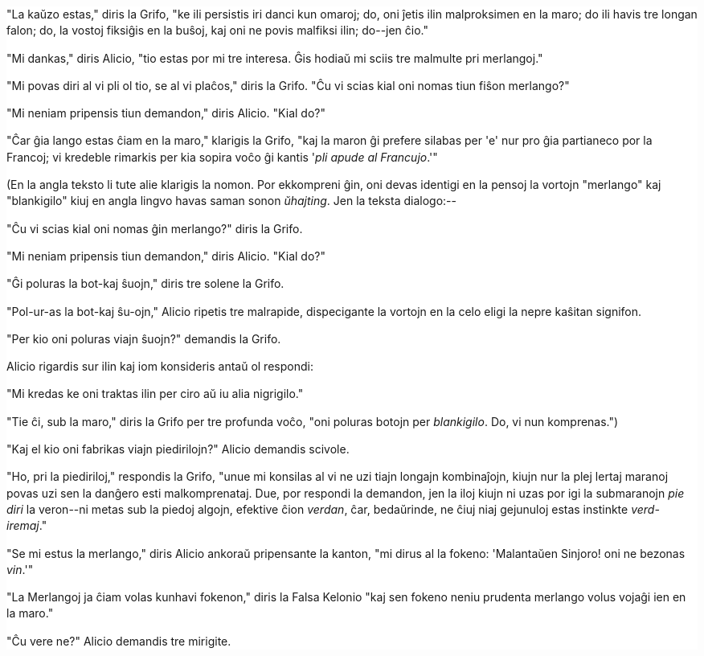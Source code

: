 "La kaŭzo estas," diris la Grifo, "ke ili persistis iri danci kun
omaroj; do, oni ĵetis ilin malproksimen en la maro; do ili havis tre
longan falon; do, la vostoj fiksiĝis en la buŝoj, kaj oni ne povis
malfiksi ilin; do--jen ĉio."

"Mi dankas," diris Alicio, "tio estas por mi tre interesa. Ĝis
hodiaŭ mi sciis tre malmulte pri merlangoj."

"Mi povas diri al vi pli ol tio, se al vi plaĉos," diris la Grifo.
"Ĉu vi scias kial oni nomas tiun fiŝon merlango?"

"Mi neniam pripensis tiun demandon," diris Alicio. "Kial do?"

"Ĉar ĝia lango estas ĉiam en la maro," klarigis la Grifo, "kaj
la maron ĝi prefere silabas per 'e' nur pro ĝia partianeco por la
Francoj; vi kredeble rimarkis per kia sopira voĉo ĝi kantis '_pli
apude al Francujo_.'"

(En la angla teksto li tute alie klarigis la nomon. Por ekkompreni
ĝin, oni devas identigi en la pensoj la vortojn "merlango" kaj
"blankigilo" kiuj en angla lingvo havas saman sonon _ŭhajting_. Jen
la teksta dialogo:--

"Ĉu vi scias kial oni nomas ĝin merlango?" diris la Grifo.

"Mi neniam pripensis tiun demandon," diris Alicio. "Kial do?"

"Ĝi poluras la bot-kaj ŝuojn," diris tre solene la Grifo.

"Pol-ur-as la bot-kaj ŝu-ojn," Alicio ripetis tre malrapide,
dispecigante la vortojn en la celo eligi la nepre kaŝitan signifon.

"Per kio oni poluras viajn ŝuojn?" demandis la Grifo.

Alicio rigardis sur ilin kaj iom konsideris antaŭ ol respondi:

"Mi kredas ke oni traktas ilin per ciro aŭ iu alia nigrigilo."

"Tie ĉi, sub la maro," diris la Grifo per tre profunda voĉo, "oni
poluras botojn per _blankigilo_. Do, vi nun komprenas.")

"Kaj el kio oni fabrikas viajn piedirilojn?" Alicio demandis scivole.

"Ho, pri la piediriloj," respondis la Grifo, "unue mi konsilas al vi
ne uzi tiajn longajn kombinaĵojn, kiujn nur la plej lertaj maranoj
povas uzi sen la danĝero esti malkomprenataj. Due, por respondi
la demandon, jen la iloj kiujn ni uzas por igi la submaranojn _pie
diri_ la veron--ni metas sub la piedoj algojn, efektive ĉion
_verdan_, ĉar, bedaŭrinde, ne ĉiuj niaj gejunuloj estas instinkte
_verd-iremaj_."

"Se mi estus la merlango," diris Alicio ankoraŭ pripensante la
kanton, "mi dirus al la fokeno: 'Malantaŭen Sinjoro! oni ne bezonas
_vin_.'"

"La Merlangoj ja ĉiam volas kunhavi fokenon," diris la Falsa Kelonio
"kaj sen fokeno neniu prudenta merlango volus vojaĝi ien en la maro."

"Ĉu vere ne?" Alicio demandis tre mirigite.
